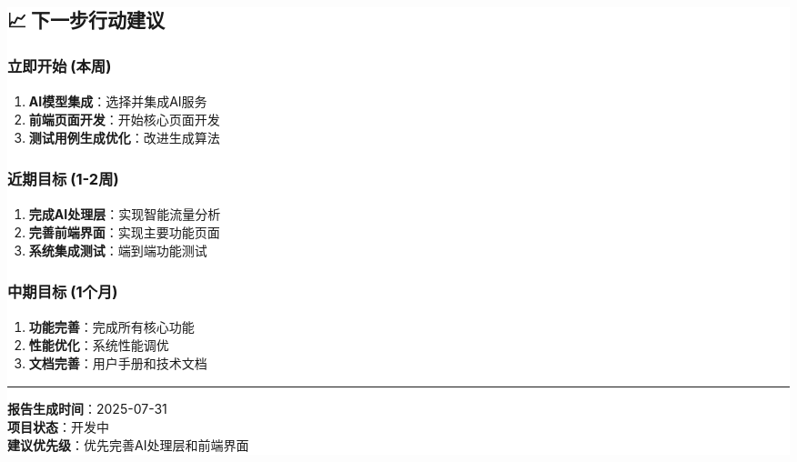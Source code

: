 ## 📈 下一步行动建议

### 立即开始 (本周)
1. **AI模型集成**：选择并集成AI服务
2. **前端页面开发**：开始核心页面开发
3. **测试用例生成优化**：改进生成算法

### 近期目标 (1-2周)
1. **完成AI处理层**：实现智能流量分析
2. **完善前端界面**：实现主要功能页面
3. **系统集成测试**：端到端功能测试

### 中期目标 (1个月)
1. **功能完善**：完成所有核心功能
2. **性能优化**：系统性能调优
3. **文档完善**：用户手册和技术文档

---

**报告生成时间**：2025-07-31  
**项目状态**：开发中  
**建议优先级**：优先完善AI处理层和前端界面 